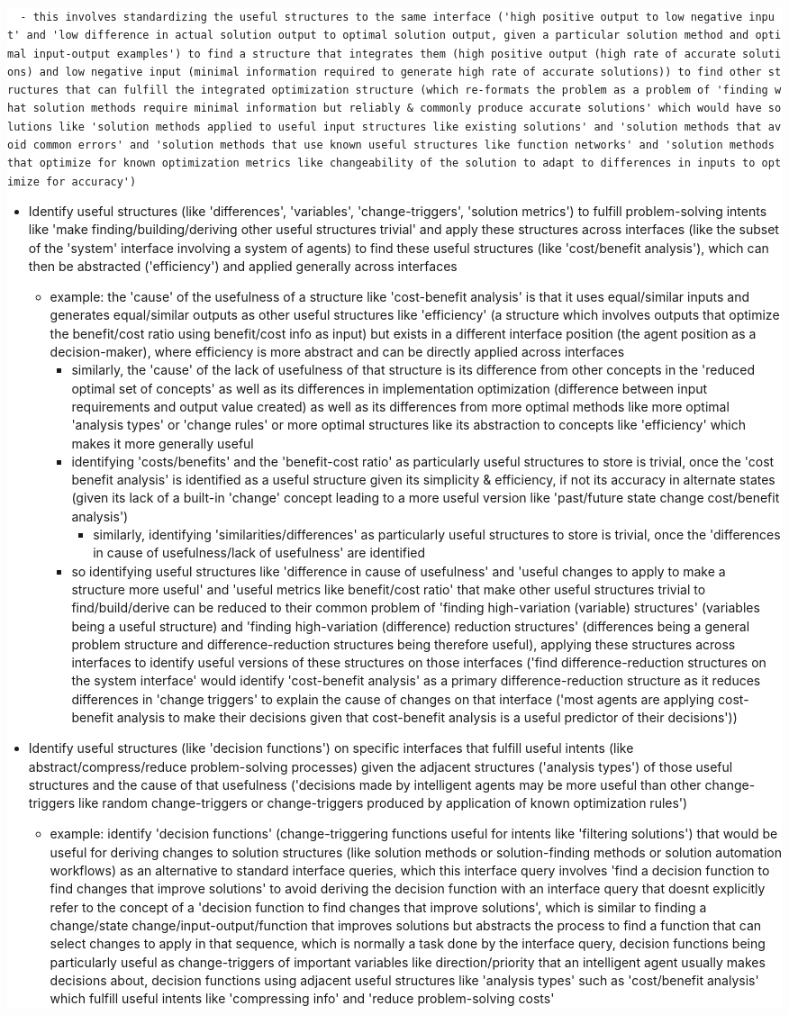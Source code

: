       - this involves standardizing the useful structures to the same interface ('high positive output to low negative input' and 'low difference in actual solution output to optimal solution output, given a particular solution method and optimal input-output examples') to find a structure that integrates them (high positive output (high rate of accurate solutions) and low negative input (minimal information required to generate high rate of accurate solutions)) to find other structures that can fulfill the integrated optimization structure (which re-formats the problem as a problem of 'finding what solution methods require minimal information but reliably & commonly produce accurate solutions' which would have solutions like 'solution methods applied to useful input structures like existing solutions' and 'solution methods that avoid common errors' and 'solution methods that use known useful structures like function networks' and 'solution methods that optimize for known optimization metrics like changeability of the solution to adapt to differences in inputs to optimize for accuracy')

- Identify useful structures (like 'differences', 'variables', 'change-triggers', 'solution metrics') to fulfill problem-solving intents like 'make finding/building/deriving other useful structures trivial' and apply these structures across interfaces (like the subset of the 'system' interface involving a system of agents) to find these useful structures (like 'cost/benefit analysis'), which can then be abstracted ('efficiency') and applied generally across interfaces
  - example: the 'cause' of the usefulness of a structure like 'cost-benefit analysis' is that it uses equal/similar inputs and generates equal/similar outputs as other useful structures like 'efficiency' (a structure which involves outputs that optimize the benefit/cost ratio using benefit/cost info as input) but exists in a different interface position (the agent position as a decision-maker), where efficiency is more abstract and can be directly applied across interfaces
    - similarly, the 'cause' of the lack of usefulness of that structure is its difference from other concepts in the 'reduced optimal set of concepts' as well as its differences in implementation optimization (difference between input requirements and output value created) as well as its differences from more optimal methods like more optimal 'analysis types' or 'change rules' or more optimal structures like its abstraction to concepts like 'efficiency' which makes it more generally useful
    - identifying 'costs/benefits' and the 'benefit-cost ratio' as particularly useful structures to store is trivial, once the 'cost benefit analysis' is identified as a useful structure given its simplicity & efficiency, if not its accuracy in alternate states (given its lack of a built-in 'change' concept leading to a more useful version like 'past/future state change cost/benefit analysis')
      - similarly, identifying 'similarities/differences' as particularly useful structures to store is trivial, once the 'differences in cause of usefulness/lack of usefulness' are identified
    - so identifying useful structures like 'difference in cause of usefulness' and 'useful changes to apply to make a structure more useful' and 'useful metrics like benefit/cost ratio' that make other useful structures trivial to find/build/derive can be reduced to their common problem of 'finding high-variation (variable) structures' (variables being a useful structure) and 'finding high-variation (difference) reduction structures' (differences being a general problem structure and difference-reduction structures being therefore useful), applying these structures across interfaces to identify useful versions of these structures on those interfaces ('find difference-reduction structures on the system interface' would identify 'cost-benefit analysis' as a primary difference-reduction structure as it reduces differences in 'change triggers' to explain the cause of changes on that interface ('most agents are applying cost-benefit analysis to make their decisions given that cost-benefit analysis is a useful predictor of their decisions'))

- Identify useful structures (like 'decision functions') on specific interfaces that fulfill useful intents (like abstract/compress/reduce problem-solving processes) given the adjacent structures ('analysis types') of those useful structures and the cause of that usefulness ('decisions made by intelligent agents may be more useful than other change-triggers like random change-triggers or change-triggers produced by application of known optimization rules')
  - example: identify 'decision functions' (change-triggering functions useful for intents like 'filtering solutions') that would be useful for deriving changes to solution structures (like solution methods or solution-finding methods or solution automation workflows) as an alternative to standard interface queries, which this interface query involves 'find a decision function to find changes that improve solutions' to avoid deriving the decision function with an interface query that doesnt explicitly refer to the concept of a 'decision function to find changes that improve solutions', which is similar to finding a change/state change/input-output/function that improves solutions but abstracts the process to find a function that can select changes to apply in that sequence, which is normally a task done by the interface query, decision functions being particularly useful as change-triggers of important variables like direction/priority that an intelligent agent usually makes decisions about, decision functions using adjacent useful structures like 'analysis types' such as 'cost/benefit analysis' which fulfill useful intents like 'compressing info' and 'reduce problem-solving costs'